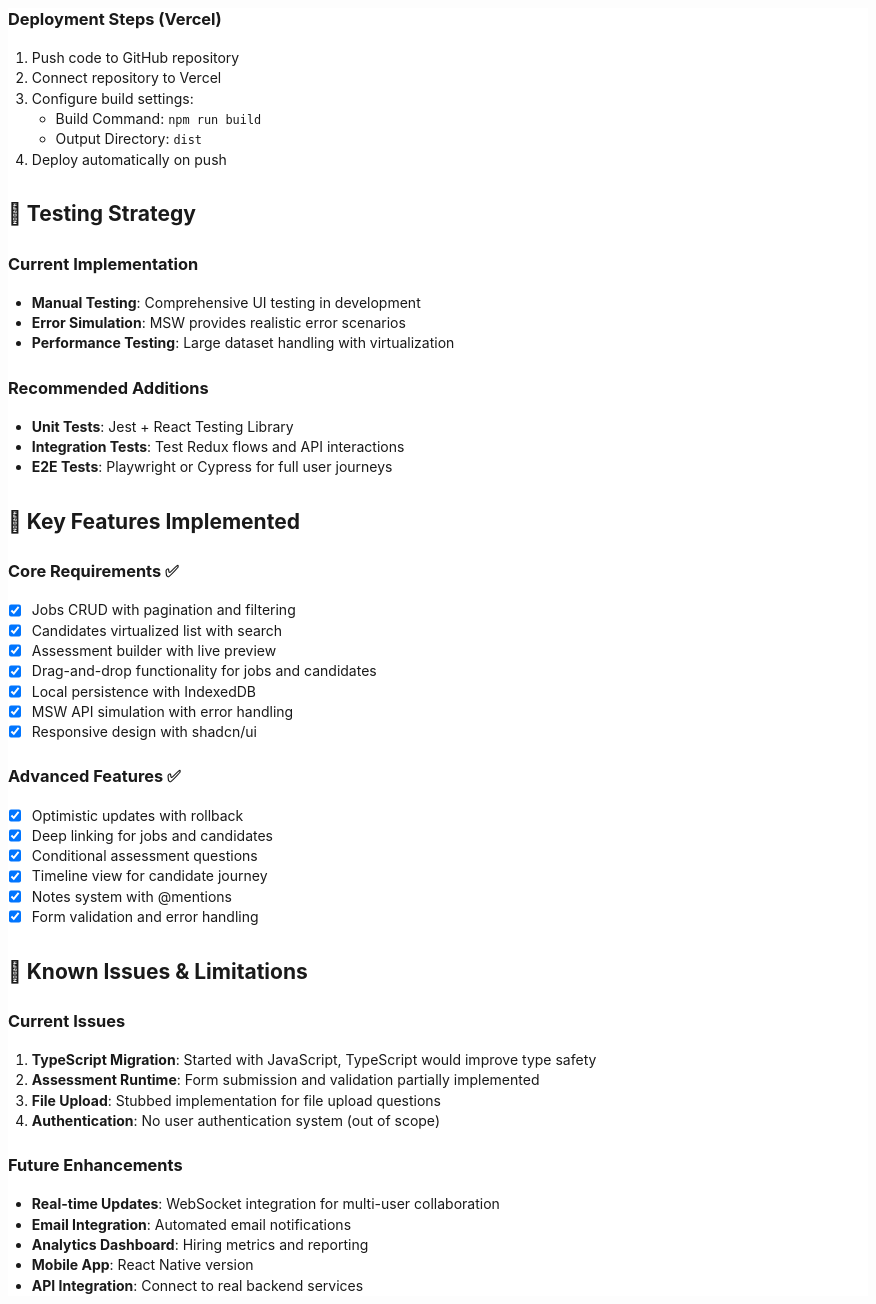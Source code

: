 ### Deployment Steps (Vercel)
1. Push code to GitHub repository
2. Connect repository to Vercel
3. Configure build settings:
   - Build Command: `npm run build`
   - Output Directory: `dist`
4. Deploy automatically on push

## 🧪 Testing Strategy

### Current Implementation
- **Manual Testing**: Comprehensive UI testing in development
- **Error Simulation**: MSW provides realistic error scenarios
- **Performance Testing**: Large dataset handling with virtualization

### Recommended Additions
- **Unit Tests**: Jest + React Testing Library
- **Integration Tests**: Test Redux flows and API interactions
- **E2E Tests**: Playwright or Cypress for full user journeys

## 🎯 Key Features Implemented

### Core Requirements ✅
- [x] Jobs CRUD with pagination and filtering
- [x] Candidates virtualized list with search
- [x] Assessment builder with live preview
- [x] Drag-and-drop functionality for jobs and candidates
- [x] Local persistence with IndexedDB
- [x] MSW API simulation with error handling
- [x] Responsive design with shadcn/ui

### Advanced Features ✅
- [x] Optimistic updates with rollback
- [x] Deep linking for jobs and candidates
- [x] Conditional assessment questions
- [x] Timeline view for candidate journey
- [x] Notes system with @mentions
- [x] Form validation and error handling

## 🐛 Known Issues & Limitations

### Current Issues
1. **TypeScript Migration**: Started with JavaScript, TypeScript would improve type safety
2. **Assessment Runtime**: Form submission and validation partially implemented
3. **File Upload**: Stubbed implementation for file upload questions
4. **Authentication**: No user authentication system (out of scope)

### Future Enhancements
- **Real-time Updates**: WebSocket integration for multi-user collaboration
- **Email Integration**: Automated email notifications
- **Analytics Dashboard**: Hiring metrics and reporting
- **Mobile App**: React Native version
- **API Integration**: Connect to real backend services
